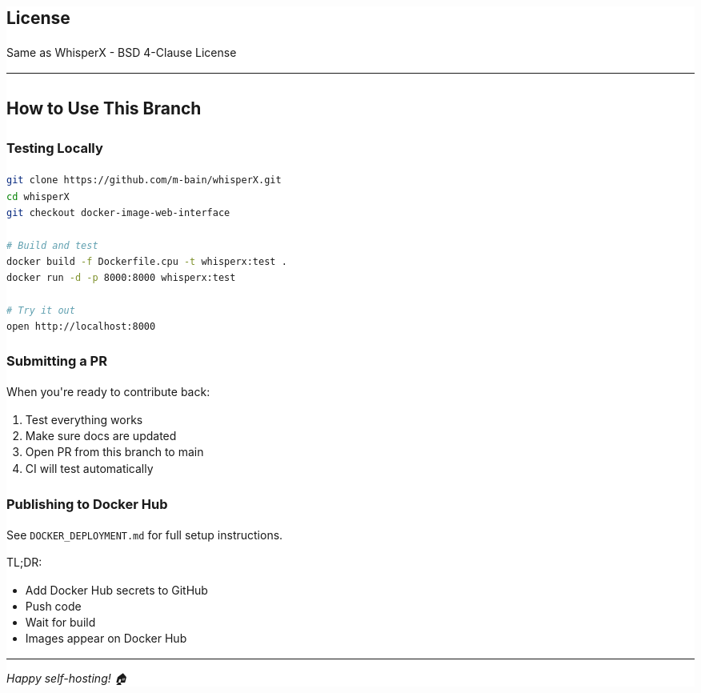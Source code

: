 ## License

Same as WhisperX - BSD 4-Clause License

---

## How to Use This Branch

### Testing Locally

```bash
git clone https://github.com/m-bain/whisperX.git
cd whisperX
git checkout docker-image-web-interface

# Build and test
docker build -f Dockerfile.cpu -t whisperx:test .
docker run -d -p 8000:8000 whisperx:test

# Try it out
open http://localhost:8000
```

### Submitting a PR

When you're ready to contribute back:

1. Test everything works
2. Make sure docs are updated
3. Open PR from this branch to main
4. CI will test automatically

### Publishing to Docker Hub

See `DOCKER_DEPLOYMENT.md` for full setup instructions.

TL;DR:
- Add Docker Hub secrets to GitHub
- Push code
- Wait for build
- Images appear on Docker Hub

---

*Happy self-hosting! 🏠*
